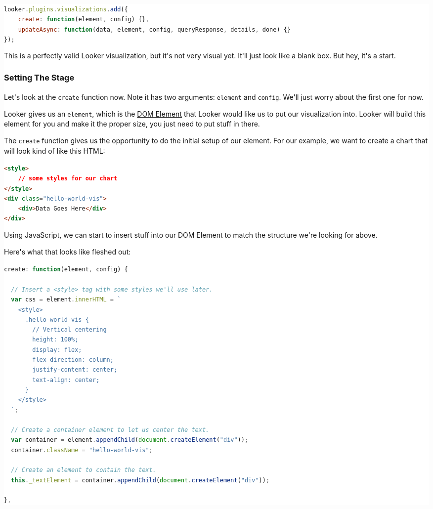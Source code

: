 ```js
looker.plugins.visualizations.add({
    create: function(element, config) {},
    updateAsync: function(data, element, config, queryResponse, details, done) {}
});
```

This is a perfectly valid Looker visualization, but it's not very visual yet. It'll just look like a blank box. But hey, it's a start.

### Setting The Stage

Let's look at the `create` function now. Note it has two arguments: `element` and `config`. We'll just worry about the first one for now.

Looker gives us an `element`, which is the [DOM Element](https://developer.mozilla.org/en-US/docs/Web/API/HTMLElement) that Looker would like us to put our visualization into. Looker will build this element for you and make it the proper size, you just need to put stuff in there.

The `create` function gives us the opportunity to do the initial setup of our element. For our example, we want to create a chart that will look kind of like this HTML:

```html
<style>
    // some styles for our chart
</style>
<div class="hello-world-vis">
    <div>Data Goes Here</div>
</div>
```

Using JavaScript, we can start to insert stuff into our DOM Element to match the structure we're looking for above.

Here's what that looks like fleshed out:

```js
create: function(element, config) {

  // Insert a <style> tag with some styles we'll use later.
  var css = element.innerHTML = `
    <style>
      .hello-world-vis {
        // Vertical centering
        height: 100%;
        display: flex;
        flex-direction: column;
        justify-content: center;
        text-align: center;
      }
    </style>
  `;

  // Create a container element to let us center the text.
  var container = element.appendChild(document.createElement("div"));
  container.className = "hello-world-vis";

  // Create an element to contain the text.
  this._textElement = container.appendChild(document.createElement("div"));

},
```

